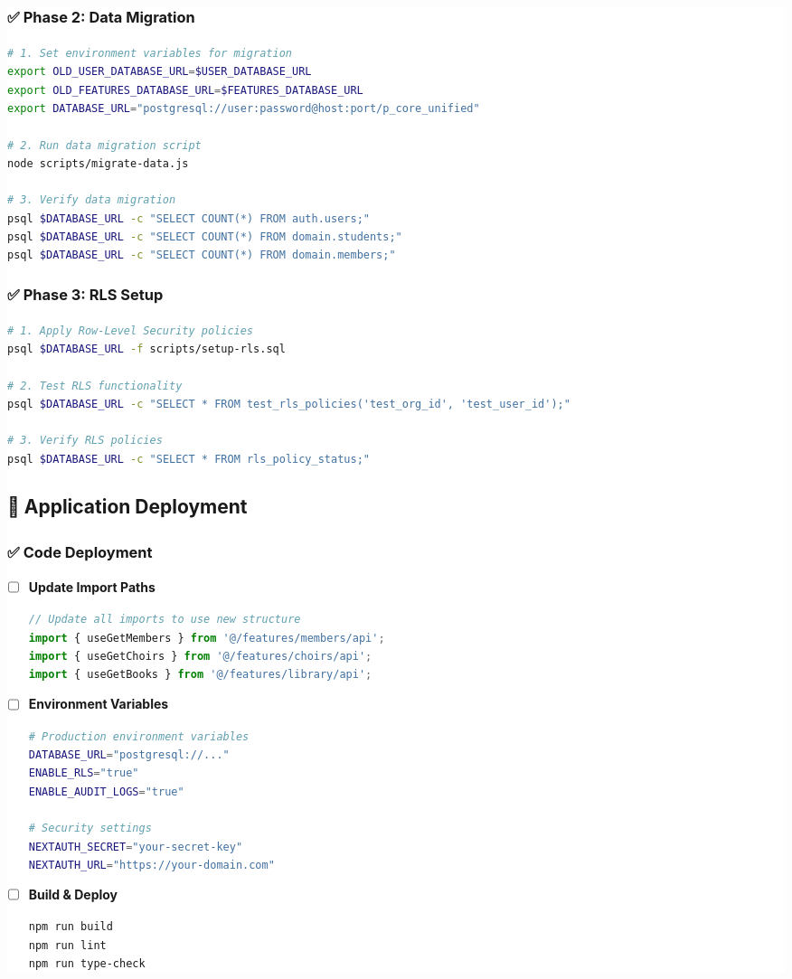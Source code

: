 ### ✅ Phase 2: Data Migration
```bash
# 1. Set environment variables for migration
export OLD_USER_DATABASE_URL=$USER_DATABASE_URL
export OLD_FEATURES_DATABASE_URL=$FEATURES_DATABASE_URL
export DATABASE_URL="postgresql://user:password@host:port/p_core_unified"

# 2. Run data migration script
node scripts/migrate-data.js

# 3. Verify data migration
psql $DATABASE_URL -c "SELECT COUNT(*) FROM auth.users;"
psql $DATABASE_URL -c "SELECT COUNT(*) FROM domain.students;"
psql $DATABASE_URL -c "SELECT COUNT(*) FROM domain.members;"
```

### ✅ Phase 3: RLS Setup
```bash
# 1. Apply Row-Level Security policies
psql $DATABASE_URL -f scripts/setup-rls.sql

# 2. Test RLS functionality
psql $DATABASE_URL -c "SELECT * FROM test_rls_policies('test_org_id', 'test_user_id');"

# 3. Verify RLS policies
psql $DATABASE_URL -c "SELECT * FROM rls_policy_status;"
```

## 🚀 Application Deployment

### ✅ Code Deployment
- [ ] **Update Import Paths**
  ```typescript
  // Update all imports to use new structure
  import { useGetMembers } from '@/features/members/api';
  import { useGetChoirs } from '@/features/choirs/api';
  import { useGetBooks } from '@/features/library/api';
  ```

- [ ] **Environment Variables**
  ```bash
  # Production environment variables
  DATABASE_URL="postgresql://..."
  ENABLE_RLS="true"
  ENABLE_AUDIT_LOGS="true"
  
  # Security settings
  NEXTAUTH_SECRET="your-secret-key"
  NEXTAUTH_URL="https://your-domain.com"
  ```

- [ ] **Build & Deploy**
  ```bash
  npm run build
  npm run lint
  npm run type-check
  ```

